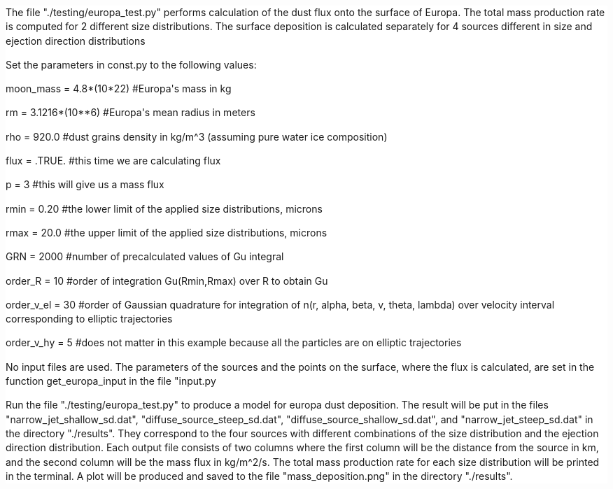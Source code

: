 The file "./testing/europa_test.py" performs calculation of the dust flux onto the surface of Europa. The total mass production rate is computed for 2 different size distributions. The surface deposition is calculated separately for 4 sources different in size and ejection direction distributions

Set the parameters in const.py to the following values:

moon_mass = 4.8*(10*22)             #Europa's mass in kg 

rm = 3.1216*(10**6)                 #Europa's mean radius in meters

rho = 920.0                         #dust grains density in kg/m^3  (assuming pure water ice composition) 

flux = .TRUE.                       #this time we are calculating flux

p = 3                               #this will give us a mass flux 

rmin = 0.20                         #the lower limit of the applied size distributions, microns 

rmax = 20.0                         #the upper limit of the applied size distributions, microns

GRN = 2000                          #number of precalculated values of Gu integral 

order_R = 10                        #order of integration Gu(Rmin,Rmax) over R to obtain Gu 

order_v_el = 30                     #order of Gaussian quadrature for integration of n(r, alpha, beta, v, theta, lambda) over velocity  interval corresponding to elliptic trajectories

order_v_hy = 5                      #does not matter in this example because all the particles are on elliptic trajectories

No input files are used. The parameters of the sources and the points on the surface, where the flux is calculated, are set in the function get_europa_input in the file "input.py


Run the file "./testing/europa_test.py" to produce a model for europa dust deposition. The result will be put in the files "narrow_jet_shallow_sd.dat", "diffuse_source_steep_sd.dat", "diffuse_source_shallow_sd.dat", and "narrow_jet_steep_sd.dat" in the directory "./results". They correspond to the four sources with different combinations of the size distribution and the ejection direction distribution. Each output file consists of two columns where the first column will be the distance from the source in km, and the second column will be the mass flux in kg/m^2/s. The total mass production rate for each size distribution will be printed in the terminal. 
A plot will be produced and saved to the file "mass_deposition.png" in the directory "./results".